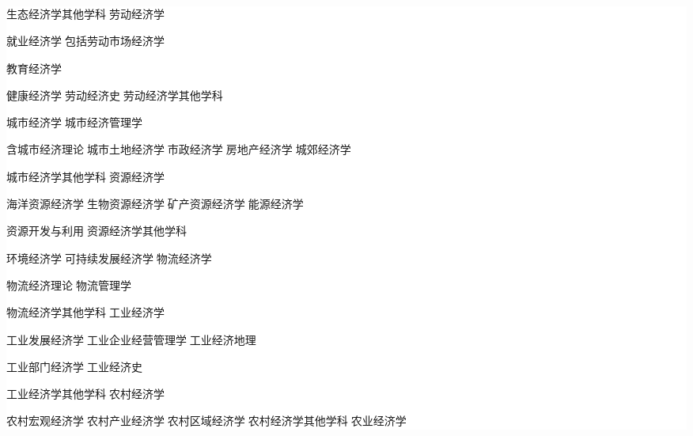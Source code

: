 生态经济学其他学科
劳动经济学

就业经济学
包括劳动市场经济学

教育经济学

健康经济学
劳动经济史
劳动经济学其他学科

城市经济学
城市经济管理学

含城市经济理论
城市土地经济学
市政经济学
房地产经济学
城郊经济学

城市经济学其他学科
资源经济学

海洋资源经济学
生物资源经济学
矿产资源经济学
能源经济学

资源开发与利用
资源经济学其他学科

环境经济学
可持续发展经济学
物流经济学

物流经济理论
物流管理学

物流经济学其他学科
工业经济学

工业发展经济学
工业企业经营管理学
工业经济地理

工业部门经济学
工业经济史

工业经济学其他学科
农村经济学

农村宏观经济学
农村产业经济学
农村区域经济学
农村经济学其他学科
农业经济学
